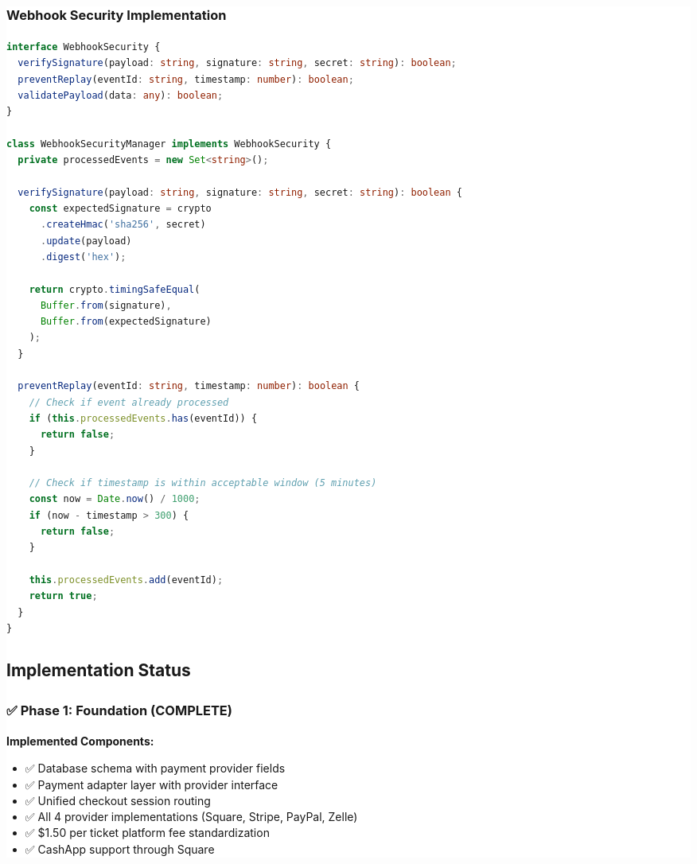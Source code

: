 ### Webhook Security Implementation

```typescript
interface WebhookSecurity {
  verifySignature(payload: string, signature: string, secret: string): boolean;
  preventReplay(eventId: string, timestamp: number): boolean;
  validatePayload(data: any): boolean;
}

class WebhookSecurityManager implements WebhookSecurity {
  private processedEvents = new Set<string>();
  
  verifySignature(payload: string, signature: string, secret: string): boolean {
    const expectedSignature = crypto
      .createHmac('sha256', secret)
      .update(payload)
      .digest('hex');
    
    return crypto.timingSafeEqual(
      Buffer.from(signature),
      Buffer.from(expectedSignature)
    );
  }
  
  preventReplay(eventId: string, timestamp: number): boolean {
    // Check if event already processed
    if (this.processedEvents.has(eventId)) {
      return false;
    }
    
    // Check if timestamp is within acceptable window (5 minutes)
    const now = Date.now() / 1000;
    if (now - timestamp > 300) {
      return false;
    }
    
    this.processedEvents.add(eventId);
    return true;
  }
}
```

## Implementation Status

### ✅ Phase 1: Foundation (COMPLETE)

**Implemented Components:**
- ✅ Database schema with payment provider fields
- ✅ Payment adapter layer with provider interface
- ✅ Unified checkout session routing
- ✅ All 4 provider implementations (Square, Stripe, PayPal, Zelle)
- ✅ $1.50 per ticket platform fee standardization
- ✅ CashApp support through Square

